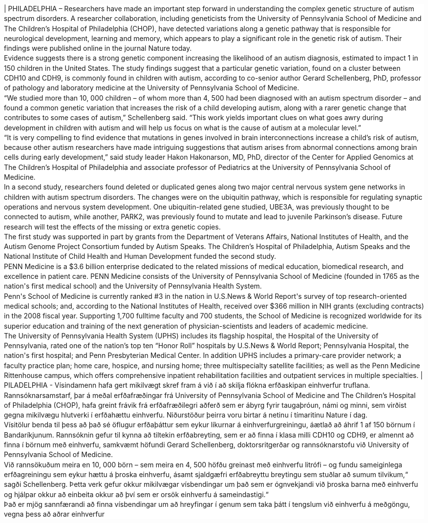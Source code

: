 | PHILADELPHIA – Researchers have made an important step forward in understanding the complex genetic structure of autism spectrum disorders. A researcher collaboration, including geneticists from the University of Pennsylvania School of Medicine and The Children’s Hospital of Philadelphia (CHOP), have detected variations along a genetic pathway that is responsible for neurological development, learning and memory, which appears to play a significant role in the genetic risk of autism. Their findings were published online in the journal Nature today.<br/>Evidence suggests there is a strong genetic component increasing the likelihood of an autism diagnosis, estimated to impact 1 in 150 children in the United States. The study findings suggest that a particular genetic variation, found on a cluster between CDH10 and CDH9, is commonly found in children with autism, according to co-senior author Gerard Schellenberg, PhD, professor of pathology and laboratory medicine at the University of Pennsylvania School of Medicine.<br/>“We studied more than 10, 000 children – of whom more than 4, 500 had been diagnosed with an autism spectrum disorder – and found a common genetic variation that increases the risk of a child developing autism, along with a rarer genetic change that contributes to some cases of autism,” Schellenberg said. “This work yields important clues on what goes awry during development in children with autism and will help us focus on what is the cause of autism at a molecular level.”<br/>“It is very compelling to find evidence that mutations in genes involved in brain interconnections increase a child’s risk of autism, because other autism researchers have made intriguing suggestions that autism arises from abnormal connections among brain cells during early development,” said study leader Hakon Hakonarson, MD, PhD, director of the Center for Applied Genomics at The Children’s Hospital of Philadelphia and associate professor of Pediatrics at the University of Pennsylvania School of Medicine.<br/>In a second study, researchers found deleted or duplicated genes along two major central nervous system gene networks in children with autism spectrum disorders. The changes were on the ubiquitin pathway, which is responsible for regulating synaptic operations and nervous system development. One ubiquitin-related gene studied, UBE3A, was previously thought to be connected to autism, while another, PARK2, was previously found to mutate and lead to juvenile Parkinson’s disease. Future research will test the effects of the missing or extra genetic copies.<br/>The first study was supported in part by grants from the Department of Veterans Affairs, National Institutes of Health, and the Autism Genome Project Consortium funded by Autism Speaks. The Children’s Hospital of Philadelphia, Autism Speaks and the National Institute of Child Health and Human Development funded the second study.<br/>PENN Medicine is a $3.6 billion enterprise dedicated to the related missions of medical education, biomedical research, and excellence in patient care. PENN Medicine consists of the University of Pennsylvania School of Medicine (founded in 1765 as the nation's first medical school) and the University of Pennsylvania Health System.<br/>Penn's School of Medicine is currently ranked #3 in the nation in U.S.News & World Report's survey of top research-oriented medical schools; and, according to the National Institutes of Health, received over $366 million in NIH grants (excluding contracts) in the 2008 fiscal year. Supporting 1,700 fulltime faculty and 700 students, the School of Medicine is recognized worldwide for its superior education and training of the next generation of physician-scientists and leaders of academic medicine.<br/>The University of Pennsylvania Health System (UPHS) includes its flagship hospital, the Hospital of the University of Pennsylvania, rated one of the nation’s top ten “Honor Roll” hospitals by U.S.News & World Report; Pennsylvania Hospital, the nation's first hospital; and Penn Presbyterian Medical Center. In addition UPHS includes a primary-care provider network; a faculty practice plan; home care, hospice, and nursing home; three multispecialty satellite facilities; as well as the Penn Medicine Rittenhouse campus, which offers comprehensive inpatient rehabilitation facilities and outpatient services in multiple specialties. | PILADELPHIA - Vísindamenn hafa gert mikilvægt skref fram á við í að skilja flókna erfðaskipan einhverfur truflana. Rannsóknarsamstarf, þar á meðal erfðafræðingar frá University of Pennsylvania School of Medicine and The Children’s Hospital of Philadelphia (CHOP), hafa greint frávik frá erfðafræðilegri aðferð sem er ábyrg fyrir taugaþróun, námi og minni, sem virðist gegna mikilvægu hlutverki í erfðahættu einhverfu. Niðurstöður þeirra voru birtar á netinu í tímaritinu Nature í dag.<br/>Vísitölur benda til þess að það sé öflugur erfðaþáttur sem eykur líkurnar á einhverfurgreiningu, áætlað að áhrif 1 af 150 börnum í Bandaríkjunum. Rannsóknin gefur til kynna að tiltekin erfðabreyting, sem er að finna í klasa milli CDH10 og CDH9, er almennt að finna í börnum með einhverfu, samkvæmt höfundi Gerard Schellenberg, doktorsritgerðar og rannsóknarstofu við University of Pennsylvania School of Medicine.<br/>Við rannsökuðum meira en 10, 000 börn – sem meira en 4, 500 höfðu greinast með einhverfu litrófi – og fundu sameiginlega erfðagreiningu sem eykur hættu á þroska einhverfu, ásamt sjaldgæfri erfðabreyttu breytingu sem stuðlar að sumum tilvikum,“ sagði Schellenberg. Þetta verk gefur okkur mikilvægar vísbendingar um það sem er ógnvekjandi við þroska barna með einhverfu og hjálpar okkur að einbeita okkur að því sem er orsök einhverfu á sameindastigi.“<br/>Það er mjög sannfærandi að finna vísbendingar um að hreyfingar í genum sem taka þátt í tengslum við einhverfu á meðgöngu, vegna þess að aðrar einhverfur